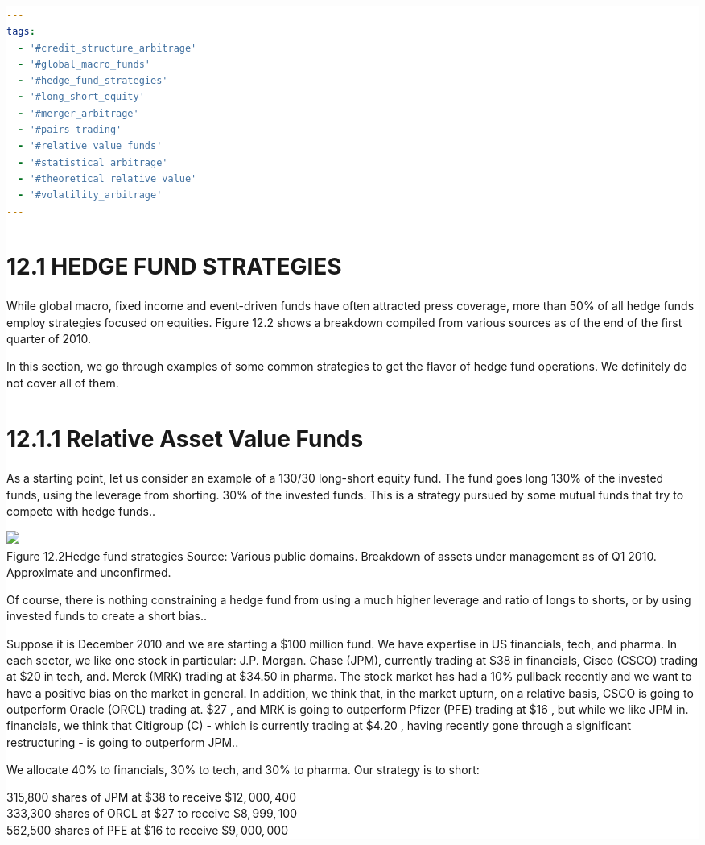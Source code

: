 ```yaml
---
tags:
  - '#credit_structure_arbitrage'
  - '#global_macro_funds'
  - '#hedge_fund_strategies'
  - '#long_short_equity'
  - '#merger_arbitrage'
  - '#pairs_trading'
  - '#relative_value_funds'
  - '#statistical_arbitrage'
  - '#theoretical_relative_value'
  - '#volatility_arbitrage'
---
```

# 12.1  HEDGE FUND STRATEGIES  

While global macro, fixed income and event-driven funds have often attracted press coverage, more than $50\%$ of all hedge funds employ strategies focused on equities. Figure 12.2 shows a breakdown compiled from various sources as of the end of the first quarter of 2010.  

In this section, we go through examples of some common strategies to get the flavor of hedge fund operations. We definitely do not cover all of them.  

# 12.1.1 Relative Asset Value Funds  

As a starting point, let us consider an example of a 130/30 long-short equity fund. The fund goes long $130\%$ of the invested funds, using the leverage from shorting. $30\%$ of the invested funds. This is a strategy pursued by some mutual funds that try to compete with hedge funds..  

![](images/beda1f3702ba25c8d5da609f2bc418994cb540fae99d4dc266eceb38e1ef1a98.jpg)  
Figure 12.2Hedge fund strategies Source: Various public domains. Breakdown of assets under management as of Q1 2010. Approximate and unconfirmed.  

Of course, there is nothing constraining a hedge fund from using a much higher leverage and ratio of longs to shorts, or by using invested funds to create a short bias..  

Suppose it is December 2010 and we are starting a $\$100$ million fund. We have expertise in US financials, tech, and pharma. In each sector, we like one stock in particular: J.P. Morgan. Chase (JPM), currently trading at $\$38$ in financials, Cisco (CSCO) trading at $\$20$ in tech, and. Merck (MRK) trading at $\$34.50$ in pharma. The stock market has had a $10\%$ pullback recently and we want to have a positive bias on the market in general. In addition, we think that, in the market upturn, on a relative basis, CSCO is going to outperform Oracle (ORCL) trading at. $\$27$ , and MRK is going to outperform Pfizer (PFE) trading at $\$16$ , but while we like JPM in. financials, we think that Citigroup (C) - which is currently trading at $\$4.20$ , having recently gone through a significant restructuring - is going to outperform JPM..  

We allocate $40\%$ to financials, $30\%$ to tech, and $30\%$ to pharma. Our strategy is to short:  

315,800 shares of JPM at $\$38$ to receive $\$12,000,400$   
333,300 shares of ORCL at $\$27$ to receive $\$8,999,100$   
562,500 shares of PFE at $\$16$ to receive $\$9,000,000$  
